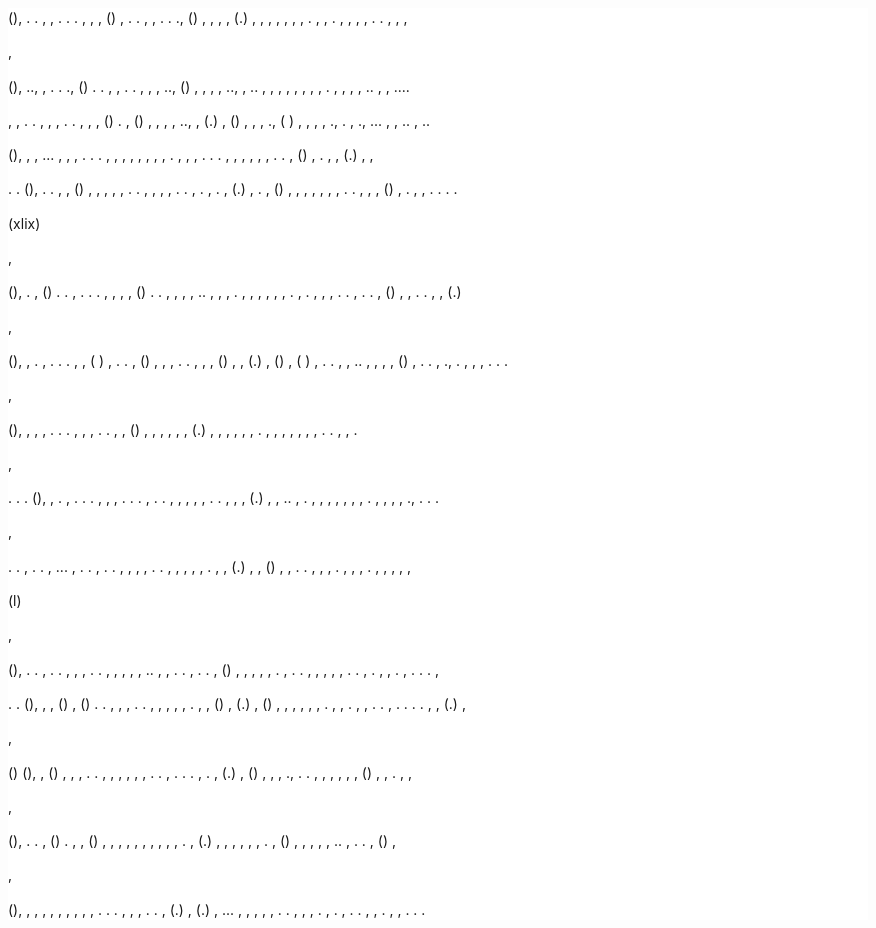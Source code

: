(), . . , , . . . , , , () , . . , , . . ., () , , , , (.) , , , , , , , . , , . , , , , . . , , ,

,

(), .., , . . ., () . . , , . . , , , .., () , , , , .., , .. , , , , , , , , . , , , , .. , , ....

, , . . , , , . . , , , () . , () , , , , .., , (.) , () , , , ., ( ) , , , , ., . , ., ... , , .. , ..

(), , , ... , , , . . . , , , , , , , , . , , , . . . , , , , , , . . , () , . , , (.) , ,

. . (), . . , , () , , , , , . . , , , , . . , . , . , (.) , . , () , , , , , , , . . , , , () , . , , . . . .

(xlix)

,

(), . , () . . , . . . , , , , () . . , , , , .. , , , . , , , , , , . , . , , , . . , . . , () , , . . , , (.)

,

(), , . , . . . , , ( ) , . . , () , , , . . , , , () , , (.) , () , ( ) , . . , , .. , , , , () , . . , ., . , , , . . .

,

(), , , , . . . , , , . . , , () , , , , , , (.) , , , , , , . , , , , , , , . . , , .

,

. . . (), , . , . . . , , , . . . , . . , , , , , . . , , , (.) , , .. , . , , , , , , , . , , , , ., . . .

,

. . , . . , ... , . . , . . , , , , . . , , , , , . , , (.) , , () , , . . , , , . , , , . , , , , ,

(l)

,

(), . . , . . , , , . . , , , , , .. , , . . , . . , () , , , , , . , . . , , , , , . . , . , , . , . . . ,

. . (), , , () , () . . , , , . . , , , , , . , , () , (.) , () , , , , , , . , , . , , . . , . . . . , , (.) ,

,

() (), , () , , , . . , , , , , , . . , . . . , . , (.) , () , , , ., . . , , , , , , () , , . , ,

,

(), . . , () . , , () , , , , , , , , , , . , (.) , , , , , , . , () , , , , , .. , . . , () ,

,

(), , , , , , , , , , . . . , , , . . , (.) , (.) , ... , , , , , . . , , , . , . , . . , , . , , . . .
